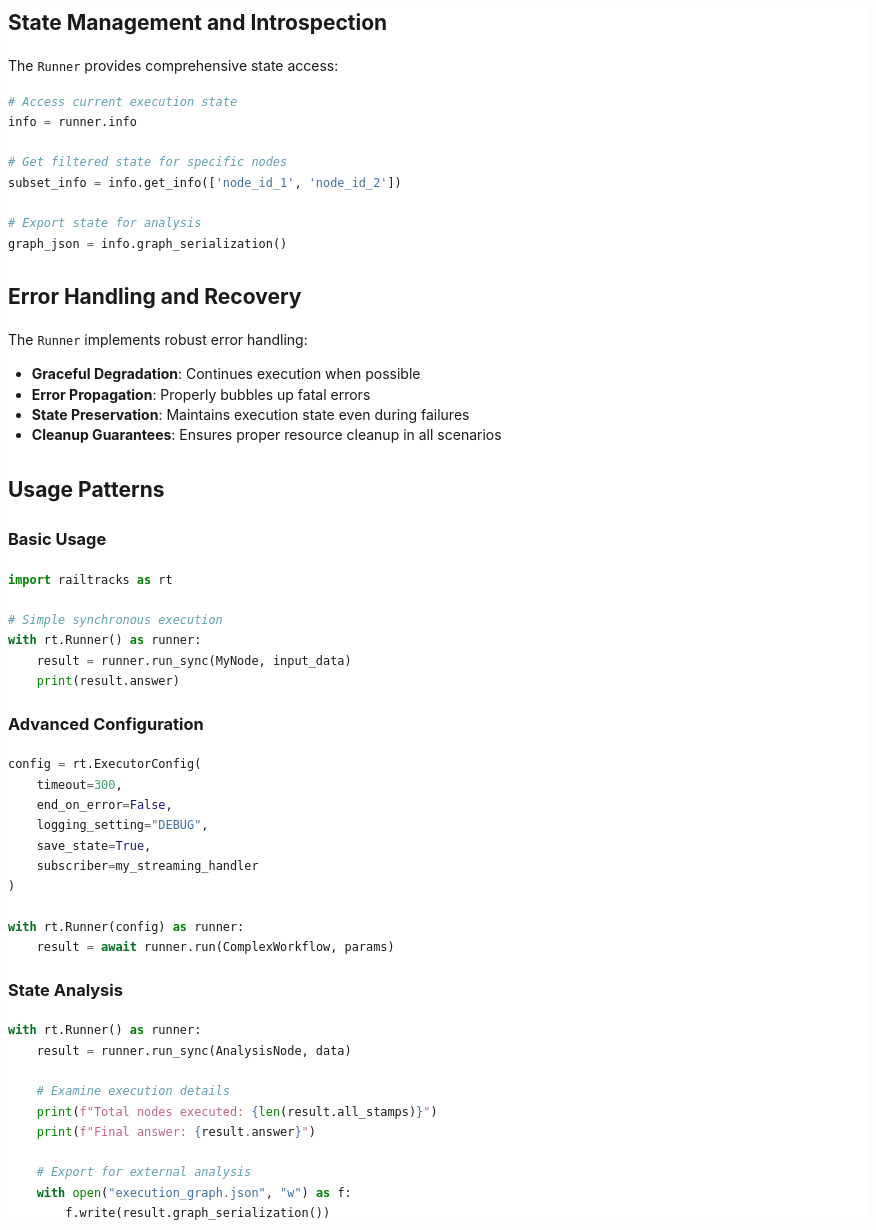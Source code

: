 ## State Management and Introspection

The `Runner` provides comprehensive state access:

```python
# Access current execution state
info = runner.info

# Get filtered state for specific nodes
subset_info = info.get_info(['node_id_1', 'node_id_2'])

# Export state for analysis
graph_json = info.graph_serialization()
```

## Error Handling and Recovery

The `Runner` implements robust error handling:
- **Graceful Degradation**: Continues execution when possible
- **Error Propagation**: Properly bubbles up fatal errors
- **State Preservation**: Maintains execution state even during failures
- **Cleanup Guarantees**: Ensures proper resource cleanup in all scenarios

## Usage Patterns

### Basic Usage
```python
import railtracks as rt

# Simple synchronous execution
with rt.Runner() as runner:
    result = runner.run_sync(MyNode, input_data)
    print(result.answer)
```

### Advanced Configuration
```python
config = rt.ExecutorConfig(
    timeout=300,
    end_on_error=False,
    logging_setting="DEBUG",
    save_state=True,
    subscriber=my_streaming_handler
)

with rt.Runner(config) as runner:
    result = await runner.run(ComplexWorkflow, params)
```

### State Analysis
```python
with rt.Runner() as runner:
    result = runner.run_sync(AnalysisNode, data)
    
    # Examine execution details
    print(f"Total nodes executed: {len(result.all_stamps)}")
    print(f"Final answer: {result.answer}")
    
    # Export for external analysis
    with open("execution_graph.json", "w") as f:
        f.write(result.graph_serialization())
```